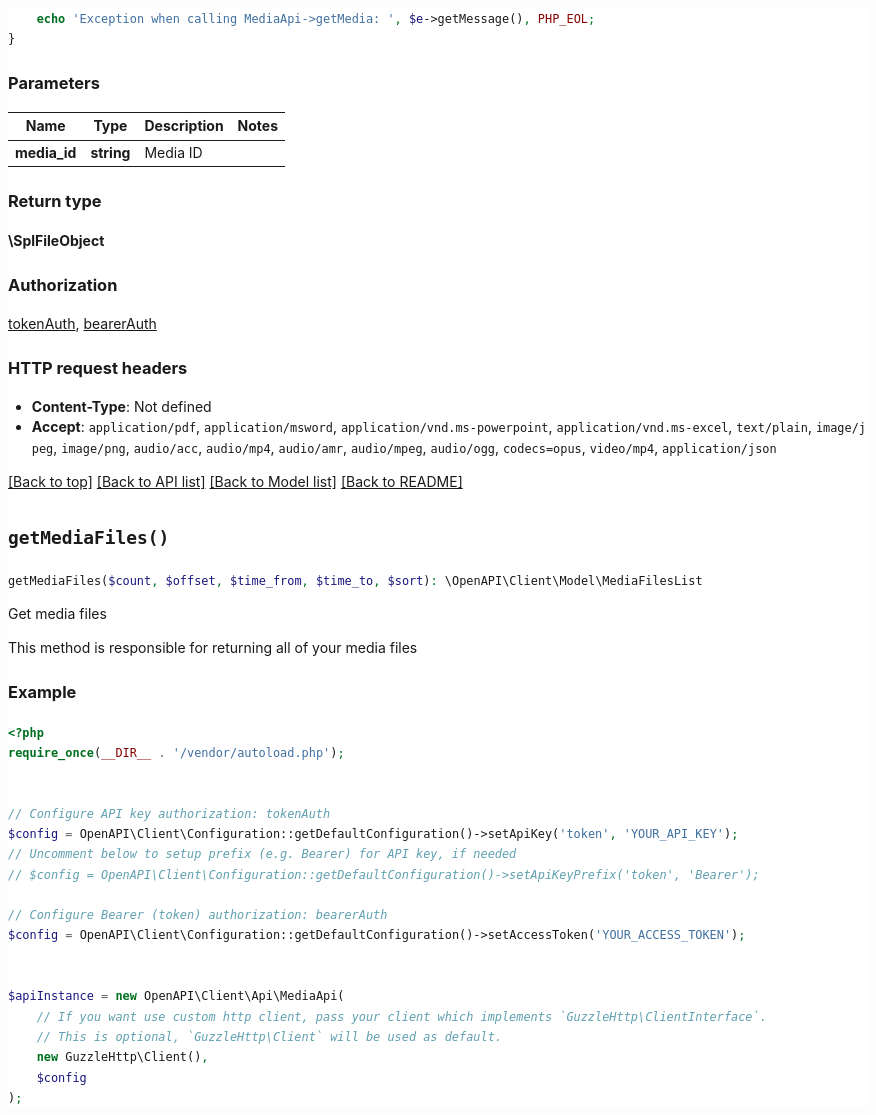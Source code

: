 ```php
    echo 'Exception when calling MediaApi->getMedia: ', $e->getMessage(), PHP_EOL;
}
```

### Parameters

| Name | Type | Description  | Notes |
| ------------- | ------------- | ------------- | ------------- |
| **media_id** | **string**| Media ID | |

### Return type

**\SplFileObject**

### Authorization

[tokenAuth](../../README.md#tokenAuth), [bearerAuth](../../README.md#bearerAuth)

### HTTP request headers

- **Content-Type**: Not defined
- **Accept**: `application/pdf`, `application/msword`, `application/vnd.ms-powerpoint`, `application/vnd.ms-excel`, `text/plain`, `image/jpeg`, `image/png`, `audio/acc`, `audio/mp4`, `audio/amr`, `audio/mpeg`, `audio/ogg`, `codecs=opus`, `video/mp4`, `application/json`

[[Back to top]](#) [[Back to API list]](../../README.md#endpoints)
[[Back to Model list]](../../README.md#models)
[[Back to README]](../../README.md)

## `getMediaFiles()`

```php
getMediaFiles($count, $offset, $time_from, $time_to, $sort): \OpenAPI\Client\Model\MediaFilesList
```

Get media files

This method is responsible for returning all of your media files

### Example

```php
<?php
require_once(__DIR__ . '/vendor/autoload.php');


// Configure API key authorization: tokenAuth
$config = OpenAPI\Client\Configuration::getDefaultConfiguration()->setApiKey('token', 'YOUR_API_KEY');
// Uncomment below to setup prefix (e.g. Bearer) for API key, if needed
// $config = OpenAPI\Client\Configuration::getDefaultConfiguration()->setApiKeyPrefix('token', 'Bearer');

// Configure Bearer (token) authorization: bearerAuth
$config = OpenAPI\Client\Configuration::getDefaultConfiguration()->setAccessToken('YOUR_ACCESS_TOKEN');


$apiInstance = new OpenAPI\Client\Api\MediaApi(
    // If you want use custom http client, pass your client which implements `GuzzleHttp\ClientInterface`.
    // This is optional, `GuzzleHttp\Client` will be used as default.
    new GuzzleHttp\Client(),
    $config
);
```